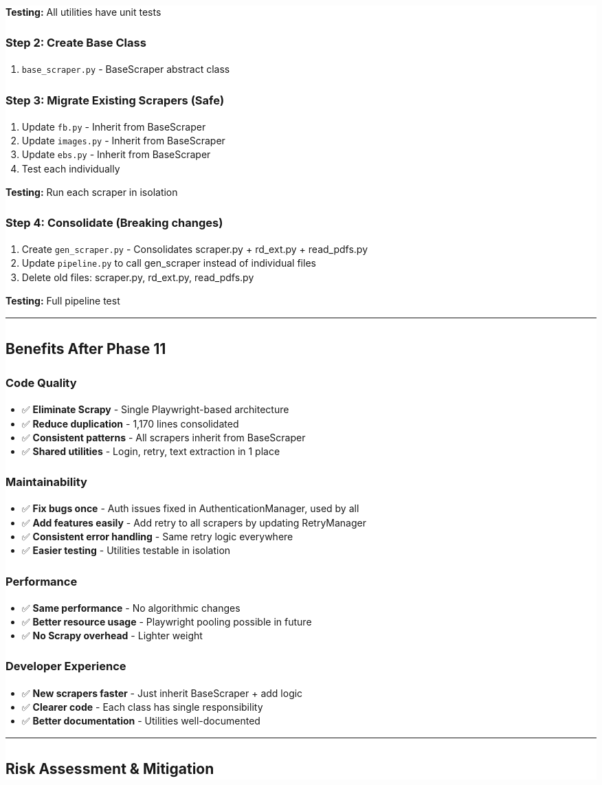 **Testing:** All utilities have unit tests

### Step 2: Create Base Class
1. `base_scraper.py` - BaseScraper abstract class

### Step 3: Migrate Existing Scrapers (Safe)
1. Update `fb.py` - Inherit from BaseScraper
2. Update `images.py` - Inherit from BaseScraper
3. Update `ebs.py` - Inherit from BaseScraper
4. Test each individually

**Testing:** Run each scraper in isolation

### Step 4: Consolidate (Breaking changes)
1. Create `gen_scraper.py` - Consolidates scraper.py + rd_ext.py + read_pdfs.py
2. Update `pipeline.py` to call gen_scraper instead of individual files
3. Delete old files: scraper.py, rd_ext.py, read_pdfs.py

**Testing:** Full pipeline test

---

## Benefits After Phase 11

### Code Quality
- ✅ **Eliminate Scrapy** - Single Playwright-based architecture
- ✅ **Reduce duplication** - 1,170 lines consolidated
- ✅ **Consistent patterns** - All scrapers inherit from BaseScraper
- ✅ **Shared utilities** - Login, retry, text extraction in 1 place

### Maintainability
- ✅ **Fix bugs once** - Auth issues fixed in AuthenticationManager, used by all
- ✅ **Add features easily** - Add retry to all scrapers by updating RetryManager
- ✅ **Consistent error handling** - Same retry logic everywhere
- ✅ **Easier testing** - Utilities testable in isolation

### Performance
- ✅ **Same performance** - No algorithmic changes
- ✅ **Better resource usage** - Playwright pooling possible in future
- ✅ **No Scrapy overhead** - Lighter weight

### Developer Experience
- ✅ **New scrapers faster** - Just inherit BaseScraper + add logic
- ✅ **Clearer code** - Each class has single responsibility
- ✅ **Better documentation** - Utilities well-documented

---

## Risk Assessment & Mitigation
